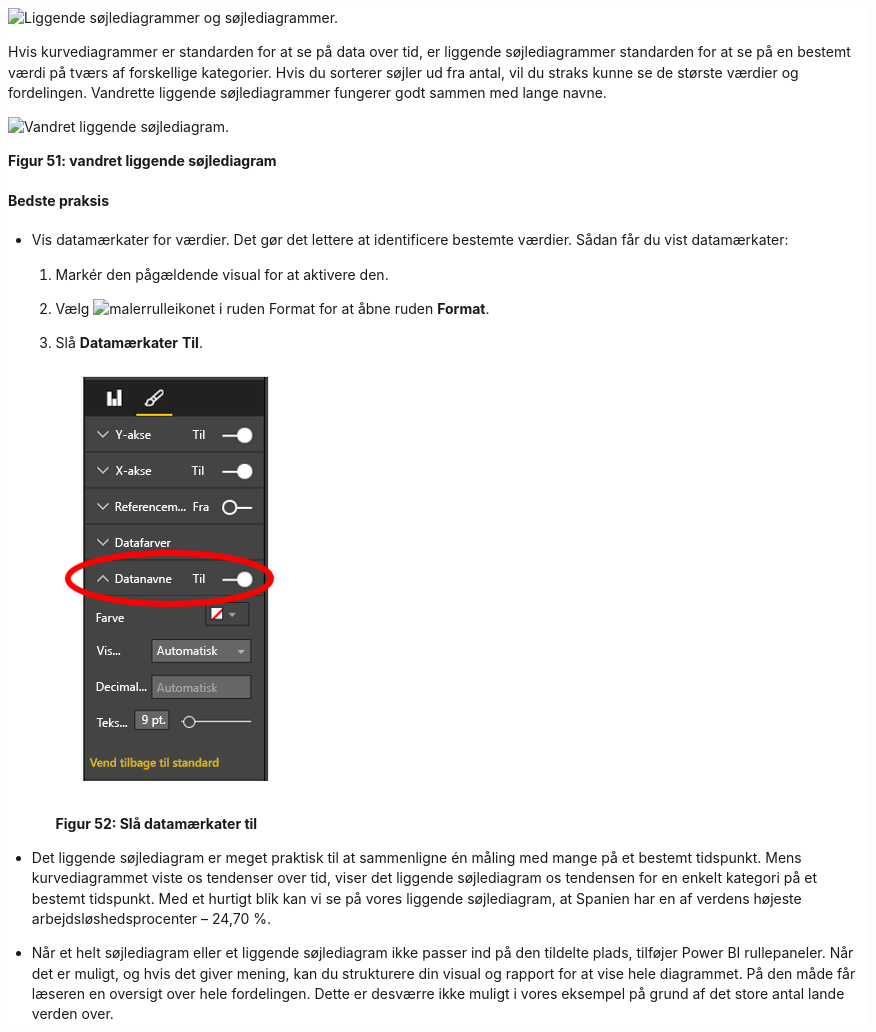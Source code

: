 ![Liggende søjlediagrammer og søjlediagrammer.](media/power-bi-visualization-best-practices/power-bi-bar-chart.png)

Hvis kurvediagrammer er standarden for at se på data over tid, er liggende søjlediagrammer standarden for at se på en bestemt værdi på tværs af forskellige kategorier. Hvis du sorterer søjler ud fra antal, vil du straks kunne se de største værdier og fordelingen. Vandrette liggende søjlediagrammer fungerer godt sammen med lange navne.

![Vandret liggende søjlediagram.](media/power-bi-visualization-best-practices/power-bi-horizontal-scroll.png)

**Figur 51: vandret liggende søjlediagram**

#### <a name="best-practices"></a>Bedste praksis

* Vis datamærkater for værdier. Det gør det lettere at identificere bestemte værdier. Sådan får du vist datamærkater: 

  1. Markér den pågældende visual for at aktivere den.

  1. Vælg ![malerrulleikonet i ruden Format](media/power-bi-visualization-best-practices/power-bi-paint-roller.png) for at åbne ruden **Format**.
  
  1. Slå **Datamærkater** **Til**.

      ![Slå datamærkater til.](media/power-bi-visualization-best-practices/power-bi-data-labels.png)

      **Figur 52: Slå datamærkater til**

* Det liggende søjlediagram er meget praktisk til at sammenligne én måling med mange på et bestemt tidspunkt. Mens kurvediagrammet viste os tendenser over tid, viser det liggende søjlediagram os tendensen for en enkelt kategori på et bestemt tidspunkt. Med et hurtigt blik kan vi se på vores liggende søjlediagram, at Spanien har en af verdens højeste arbejdsløshedsprocenter – 24,70 %.

* Når et helt søjlediagram eller et liggende søjlediagram ikke passer ind på den tildelte plads, tilføjer Power BI rullepaneler. Når det er muligt, og hvis det giver mening, kan du strukturere din visual og rapport for at vise hele diagrammet. På den måde får læseren en oversigt over hele fordelingen. Dette er desværre ikke muligt i vores eksempel på grund af det store antal lande verden over.
